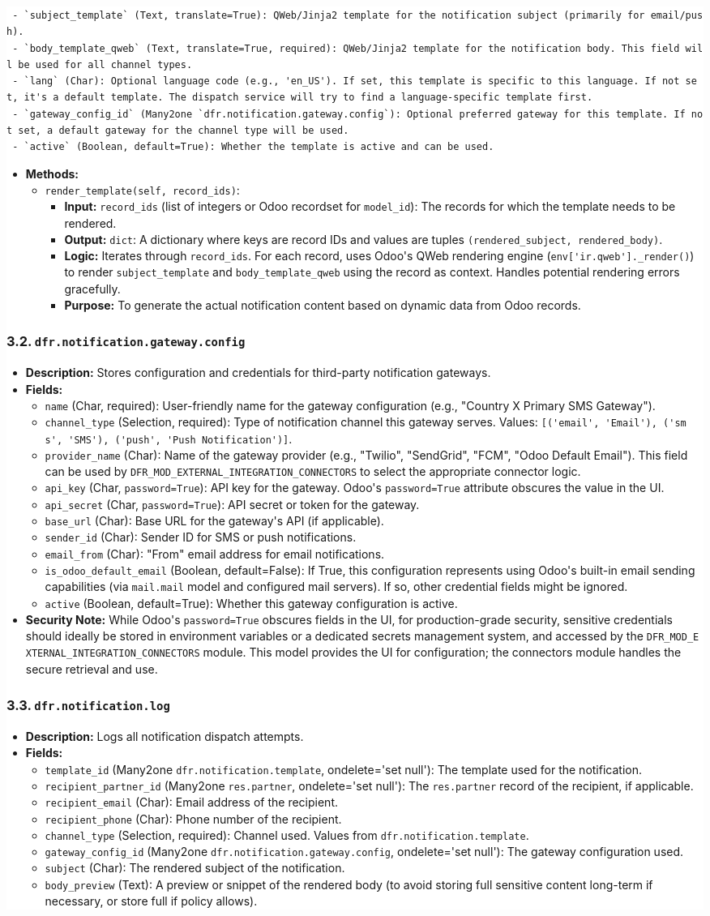      - `subject_template` (Text, translate=True): QWeb/Jinja2 template for the notification subject (primarily for email/push).
     - `body_template_qweb` (Text, translate=True, required): QWeb/Jinja2 template for the notification body. This field will be used for all channel types.
     - `lang` (Char): Optional language code (e.g., 'en_US'). If set, this template is specific to this language. If not set, it's a default template. The dispatch service will try to find a language-specific template first.
     - `gateway_config_id` (Many2one `dfr.notification.gateway.config`): Optional preferred gateway for this template. If not set, a default gateway for the channel type will be used.
     - `active` (Boolean, default=True): Whether the template is active and can be used.
   - **Methods:**
     - `render_template(self, record_ids)`:
       - **Input:** `record_ids` (list of integers or Odoo recordset for `model_id`): The records for which the template needs to be rendered.
       - **Output:** `dict`: A dictionary where keys are record IDs and values are tuples `(rendered_subject, rendered_body)`.
       - **Logic:** Iterates through `record_ids`. For each record, uses Odoo's QWeb rendering engine (`env['ir.qweb']._render()`) to render `subject_template` and `body_template_qweb` using the record as context. Handles potential rendering errors gracefully.
       - **Purpose:** To generate the actual notification content based on dynamic data from Odoo records.

### 3.2. `dfr.notification.gateway.config`
   - **Description:** Stores configuration and credentials for third-party notification gateways.
   - **Fields:**
     - `name` (Char, required): User-friendly name for the gateway configuration (e.g., "Country X Primary SMS Gateway").
     - `channel_type` (Selection, required): Type of notification channel this gateway serves. Values: `[('email', 'Email'), ('sms', 'SMS'), ('push', 'Push Notification')]`.
     - `provider_name` (Char): Name of the gateway provider (e.g., "Twilio", "SendGrid", "FCM", "Odoo Default Email"). This field can be used by `DFR_MOD_EXTERNAL_INTEGRATION_CONNECTORS` to select the appropriate connector logic.
     - `api_key` (Char, `password=True`): API key for the gateway. Odoo's `password=True` attribute obscures the value in the UI.
     - `api_secret` (Char, `password=True`): API secret or token for the gateway.
     - `base_url` (Char): Base URL for the gateway's API (if applicable).
     - `sender_id` (Char): Sender ID for SMS or push notifications.
     - `email_from` (Char): "From" email address for email notifications.
     - `is_odoo_default_email` (Boolean, default=False): If True, this configuration represents using Odoo's built-in email sending capabilities (via `mail.mail` model and configured mail servers). If so, other credential fields might be ignored.
     - `active` (Boolean, default=True): Whether this gateway configuration is active.
   - **Security Note:** While Odoo's `password=True` obscures fields in the UI, for production-grade security, sensitive credentials should ideally be stored in environment variables or a dedicated secrets management system, and accessed by the `DFR_MOD_EXTERNAL_INTEGRATION_CONNECTORS` module. This model provides the UI for configuration; the connectors module handles the secure retrieval and use.

### 3.3. `dfr.notification.log`
   - **Description:** Logs all notification dispatch attempts.
   - **Fields:**
     - `template_id` (Many2one `dfr.notification.template`, ondelete='set null'): The template used for the notification.
     - `recipient_partner_id` (Many2one `res.partner`, ondelete='set null'): The `res.partner` record of the recipient, if applicable.
     - `recipient_email` (Char): Email address of the recipient.
     - `recipient_phone` (Char): Phone number of the recipient.
     - `channel_type` (Selection, required): Channel used. Values from `dfr.notification.template`.
     - `gateway_config_id` (Many2one `dfr.notification.gateway.config`, ondelete='set null'): The gateway configuration used.
     - `subject` (Char): The rendered subject of the notification.
     - `body_preview` (Text): A preview or snippet of the rendered body (to avoid storing full sensitive content long-term if necessary, or store full if policy allows).